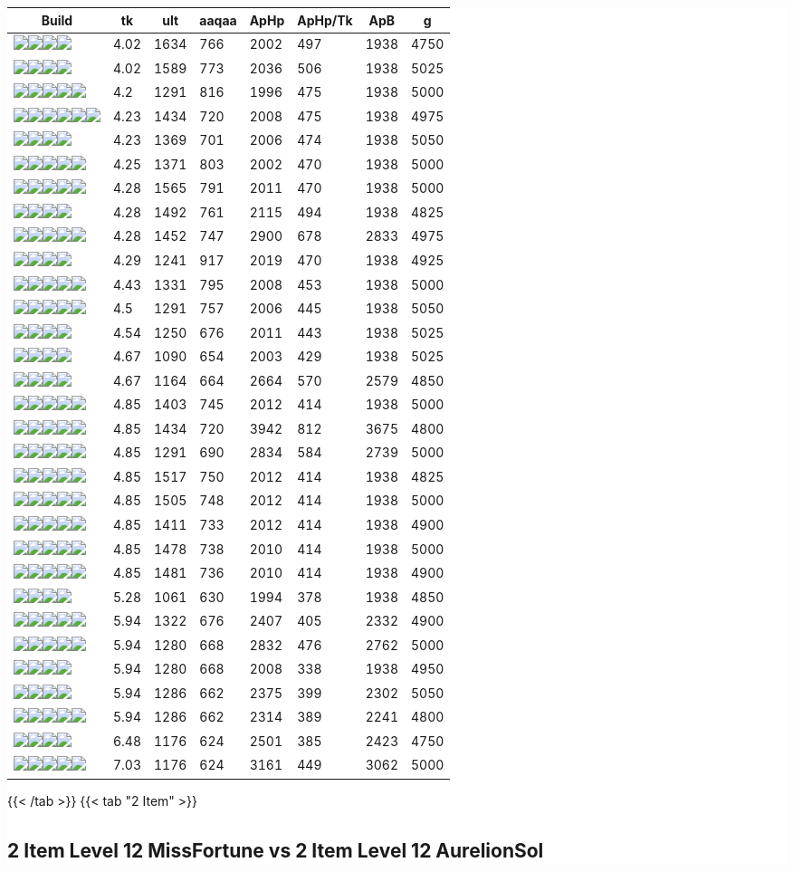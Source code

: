 



 Build |tk|ult|aaqaa|ApHp|ApHp/Tk|ApB|g
-|-|-|-|-|-|-|-
![](/item/6691.png)![](/item/1001.png)![](/item/1053.png)![](/item/1055.png)|4.02|1634|766|2002|497|1938|4750
![](/item/3074.png)![](/item/1001.png)![](/item/1055.png)![](/item/1037.png)|4.02|1589|773|2036|506|1938|5025
![](/item/6672.png)![](/item/1001.png)![](/item/1053.png)![](/item/1055.png)![](/item/1036.png)|4.2|1291|816|1996|475|1938|5000
![](/item/3006.png)![](/item/1053.png)![](/item/1055.png)![](/item/1038.png)![](/item/1037.png)![](/item/1036.png)|4.23|1434|720|2008|475|1938|4975
![](/item/6695.png)![](/item/1053.png)![](/item/1055.png)![](/item/3006.png)|4.23|1369|701|2006|474|1938|5050
![](/item/3095.png)![](/item/1001.png)![](/item/1053.png)![](/item/1055.png)![](/item/1036.png)|4.25|1371|803|2002|470|1938|5000
![](/item/6676.png)![](/item/1001.png)![](/item/1053.png)![](/item/1055.png)![](/item/1036.png)|4.28|1565|791|2011|470|1938|5000
![](/item/3072.png)![](/item/1001.png)![](/item/1055.png)![](/item/1037.png)|4.28|1492|761|2115|494|1938|4825
![](/item/6673.png)![](/item/1001.png)![](/item/1055.png)![](/item/1037.png)![](/item/1036.png)|4.28|1452|747|2900|678|2833|4975
![](/item/3153.png)![](/item/1001.png)![](/item/1055.png)![](/item/1037.png)|4.29|1241|917|2019|470|1938|4925
![](/item/3087.png)![](/item/1001.png)![](/item/1053.png)![](/item/1055.png)![](/item/1036.png)|4.43|1331|795|2008|453|1938|5000
![](/item/3094.png)![](/item/1053.png)![](/item/1055.png)![](/item/1036.png)![](/item/1036.png)|4.5|1291|757|2006|445|1938|5050
![](/item/3046.png)![](/item/1053.png)![](/item/1055.png)![](/item/1037.png)|4.54|1250|676|2011|443|1938|5025
![](/item/3085.png)![](/item/1053.png)![](/item/1055.png)![](/item/1037.png)|4.67|1090|654|2003|429|1938|5025
![](/item/3091.png)![](/item/1001.png)![](/item/1053.png)![](/item/1055.png)|4.67|1164|664|2664|570|2579|4850
![](/item/3036.png)![](/item/1001.png)![](/item/1053.png)![](/item/1055.png)![](/item/1036.png)|4.85|1403|745|2012|414|1938|5000
![](/item/3156.png)![](/item/1001.png)![](/item/1053.png)![](/item/1055.png)![](/item/1036.png)|4.85|1434|720|3942|812|3675|4800
![](/item/3139.png)![](/item/1001.png)![](/item/1053.png)![](/item/1055.png)![](/item/1036.png)|4.85|1291|690|2834|584|2739|5000
![](/item/3179.png)![](/item/1001.png)![](/item/1053.png)![](/item/1055.png)![](/item/1037.png)|4.85|1517|750|2012|414|1938|4825
![](/item/6696.png)![](/item/1001.png)![](/item/1053.png)![](/item/1055.png)![](/item/1036.png)|4.85|1505|748|2012|414|1938|5000
![](/item/3508.png)![](/item/1001.png)![](/item/1053.png)![](/item/1055.png)![](/item/1036.png)|4.85|1411|733|2012|414|1938|4900
![](/item/6693.png)![](/item/1001.png)![](/item/1053.png)![](/item/1055.png)![](/item/1036.png)|4.85|1478|738|2010|414|1938|5000
![](/item/3004.png)![](/item/1001.png)![](/item/1053.png)![](/item/1055.png)![](/item/1036.png)|4.85|1481|736|2010|414|1938|4900
![](/item/3115.png)![](/item/1001.png)![](/item/1053.png)![](/item/1055.png)|5.28|1061|630|1994|378|1938|4850
![](/item/3814.png)![](/item/1001.png)![](/item/1053.png)![](/item/1055.png)![](/item/1036.png)|5.94|1322|676|2407|405|2332|4900
![](/item/3026.png)![](/item/1001.png)![](/item/1053.png)![](/item/1055.png)![](/item/1036.png)|5.94|1280|668|2832|476|2762|5000
![](/item/6333.png)![](/item/1001.png)![](/item/1053.png)![](/item/1055.png)|5.94|1280|668|2008|338|1938|4950
![](/item/3161.png)![](/item/1001.png)![](/item/1053.png)![](/item/1055.png)|5.94|1286|662|2375|399|2302|5050
![](/item/6609.png)![](/item/1001.png)![](/item/1053.png)![](/item/1055.png)![](/item/1036.png)|5.94|1286|662|2314|389|2241|4800
![](/item/3071.png)![](/item/1001.png)![](/item/1053.png)![](/item/1055.png)|6.48|1176|624|2501|385|2423|4750
![](/item/6035.png)![](/item/1001.png)![](/item/1053.png)![](/item/1055.png)![](/item/1036.png)|7.03|1176|624|3161|449|3062|5000
{{< /tab >}}
{{< tab "2 Item" >}}
## 2 Item Level 12 MissFortune vs 2 Item Level 12 AurelionSol
